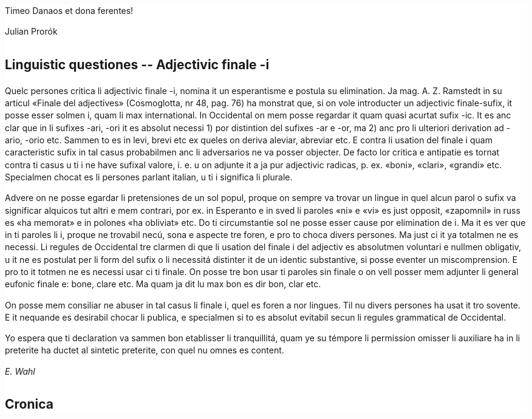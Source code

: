 Timeo Danaos et dona ferentes!

Julian Prorók


## Linguistic questiones -- Adjectivic finale -i

Quelc persones critica li adjectivic finale -i, nomina it un esperantisme
e postula su elimination. Ja mag. A. Z. Ramstedt in su articul «Finale
del adjectives» (Cosmoglotta, nr 48, pag. 76) ha monstrat que, si on
vole introducter un adjectivic finale-sufix, it posse esser solmen i,
quam li max international. In Occidental on mem posse regardar it quam
quasi acurtat sufix -ic. It es anc clar que in li sufixes -ari, -ori it
es absolut necessi 1) por distintion del sufixes -ar e -or, ma 2) anc
pro li ulteriori derivation ad -ario, -orio etc. Sammen to es in levi,
brevi etc ex queles on deriva aleviar, abreviar etc. E contra li usation
del finale i quam caracteristic sufix in tal casus probabilmen anc li
adversarios ne va posser objecter. De facto lor critica e antipatie es
tornat contra ti casus u ti i ne have sufixal valore, i. e. u on adjunte
it a ja pur adjectivic radicas, p. ex. «boni», «clari», «grandi» etc.
Specialmen chocat es li persones parlant italian, u ti i significa li
plurale.




Advere on ne posse egardar li pretensiones de un sol popul, proque on
sempre va trovar un lingue in quel alcun parol o sufix va significar
alquicos tut altri e mem contrari, por ex. in Esperanto e in sved li
paroles «ni» e «vi» es just opposit, «zapomnil» in russ es «ha memorat»
e in polones «ha obliviat» etc. Do ti circumstantie sol ne posse esser
cause por elimination de i. Ma it es ver que in ti paroles li i, proque
ne trovabil necú, sona e aspecte tre foren, e pro to choca divers
persones. Ma just ci it ya totalmen ne es necessi. Li regules de
Occidental tre clarmen di que li usation del finale i del adjectiv
es absolutmen voluntari e nullmen obligativ, u it ne es postulat per li
form del sufix o li necessitá distinter it de un identic substantive, si
posse eventer un miscomprension. E pro to it totmen ne es necessi usar
ci ti finale. On posse tre bon usar ti paroles sin finale o on vell
posser mem adjunter li general eufonic finale e: bone, clare etc. Ma
quam ja dit lu max bon es dir bon, clar etc.

On posse mem consiliar ne abuser in tal casus li finale i, quel es foren
a nor lingues. Til nu divers persones ha usat it tro sovente. E it
nequande es desirabil chocar li publica, e specialmen si to es absolut
evitabil secun li regules grammatical de Occidental.

Yo espera que ti declaration va sammen bon etablisser li tranquillitá,
quam ye su témpore li permission omisser li auxiliare ha in li preterite
ha ductet al sintetic preterite, con quel nu omnes es content.

_E. Wahl_


## Cronica
